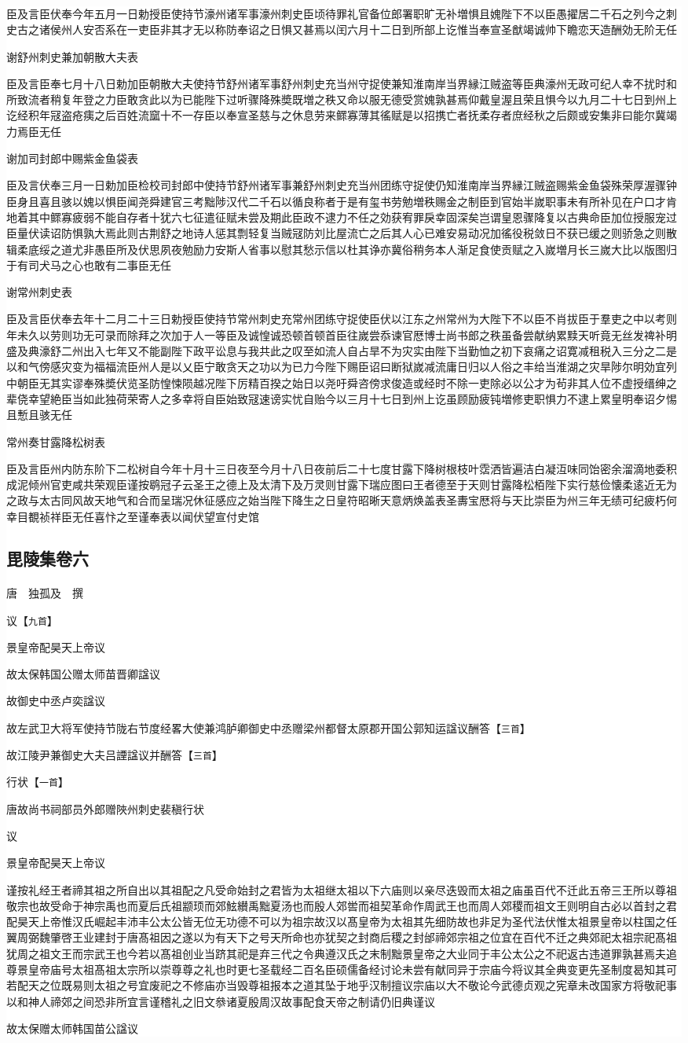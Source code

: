 臣及言臣伏奉今年五月一日勅授臣使持节濠州诸军事濠州刺史臣顷待罪礼官备位郎署职旷无补増惧且媿陛下不以臣愚擢居二千石之列今之刺史古之诸侯州人安否系在一吏臣非其才无以称防奉诏之日惧又甚焉以闰六月十二日到所部上讫惟当奉宣圣猷竭诚帅下瞻恋天造酬効无阶无任  

谢舒州刺史兼加朝散大夫表  

臣及言臣奉七月十八日勅加臣朝散大夫使持节舒州诸军事舒州刺史充当州守捉使兼知淮南岸当界縁江贼盗等臣典濠州无政可纪人幸不扰时和所致流者稍复年登之力臣敢贪此以为已能陛下过听骤降殊奬既増之秩又命以服无德受赏媿孰甚焉仰戴皇渥且荣且惧今以九月二十七日到州上讫经积年冦盗疮痍之后百姓流窳十不一存臣以奉宣圣慈与之休息劳来鳏寡薄其徭赋是以招携亡者抚柔存者庶经秋之后颇或安集非曰能尔冀竭力焉臣无任  

谢加司封郎中赐紫金鱼袋表  

臣及言伏奉三月一日勅加臣检校司封郎中使持节舒州诸军事兼舒州刺史充当州团练守捉使仍知淮南岸当界縁江贼盗赐紫金鱼袋殊荣厚渥骤钟臣身且喜且骇以媿以惧臣闻尧舜建官三考黜陟汉代二千石以循良称者于是有玺书劳勉増秩赐金之制臣到官始半嵗职事未有所补见在户口才肯地着其中鳏寡疲弱不能自存者十犹六七征遣征赋未尝及期此臣政不逮力不任之効获宥罪戾幸固深矣岂谓皇恩骤降复以古典命臣加位授服宠过臣量伏读诏防惧孰大焉此则古荆舒之地诗人惩其剽轻复当贼冦防刘比屋流亡之后其人心已难安易动况加徭役税敛日不获已缓之则骄急之则散辑柔底绥之道尤非愚臣所及伏思夙夜勉励力安斯人省事以慰其愁示信以杜其诤亦冀俗稍务本人渐足食使贡赋之入嵗増月长三嵗大比以版图归于有司犬马之心也敢有二事臣无任  

谢常州刺史表  

臣及言臣伏奉去年十二月二十三日勅授臣使持节常州刺史充常州团练守捉使臣伏以江东之州常州为大陛下不以臣不肖拔臣于羣吏之中以考则年未久以劳则功无可录而除拜之次加于人一等臣及诚惶诚恐顿首顿首臣往嵗尝忝谏官厯博士尚书郎之秩虽备尝献纳累黩天听竟无丝发禆补明盛及典濠舒二州出入七年又不能副陛下政平讼息与我共此之叹至如流人自占旱不为灾实由陛下当勤恤之初下哀痛之诏寛减租税入三分之二是以和气傍感灾变为福福流臣州人是以乂臣宁敢贪天之功以为已力今陛下赐臣诏曰断狱嵗减流庸日归以人俗之丰给当淮湖之灾旱陟尔明効宜列中朝臣无其实谬奉殊奬伏览圣防惶悚陨越况陛下厉精百揆之始日以尧吁舜咨傍求俊造或经时不除一吏除必以公才为茍非其人位不虚授缙绅之辈侥幸望絶臣当如此独荷荣寄人之多幸将自臣始致冦速谤实忧自贻今以三月十七日到州上讫虽顾励疲钝増修吏职惧力不逮上累皇明奉诏夕惕且慙且骇无任  

常州奏甘露降松树表  

臣及言臣州内防东阶下二松树自今年十月十三日夜至今月十八日夜前后二十七度甘露下降树根枝叶霑洒皆遍洁白凝沍味同饴密余溜滴地委积成泥倾州官吏咸共荣观臣谨按鹖冠子云圣王之德上及太清下及万灵则甘露下瑞应图曰王者德至于天则甘露降松栢陛下实行慈俭懐柔逺近无为之政与太古同风故天地气和合而呈瑞况休征感应之始当陛下降生之日皇符昭晰天意炳焕盖表圣夀宝厯将与天比崇臣为州三年无绩可纪疲朽何幸目覩祯祥臣无任喜忭之至谨奉表以闻伏望宣付史馆  

## 毘陵集卷六

唐　独孤及　撰  

议【`九首`】  

景皇帝配昊天上帝议  

故太保韩国公赠太师苗晋卿諡议  

故御史中丞卢奕諡议  

故左武卫大将军使持节陇右节度经畧大使兼鸿胪卿御史中丞赠梁州都督太原郡开国公郭知运諡议酬答【`三首`】  

故江陵尹兼御史大夫吕諲諡议并酬答【`三首`】  

行状【`一首`】  

唐故尚书祠部员外郎赠陜州刺史裴稹行状  

议  

景皇帝配昊天上帝议  

谨按礼经王者禘其祖之所自出以其祖配之凡受命始封之君皆为太祖继太祖以下六庙则以亲尽迭毁而太祖之庙虽百代不迁此五帝三王所以尊祖敬宗也故受命于神宗禹也而夏后氏祖颛顼而郊鮌纉禹黜夏汤也而殷人郊喾而祖契革命作周武王也而周人郊稷而祖文王则明自古必以首封之君配昊天上帝惟汉氏崛起丰沛丰公太公皆无位无功德不可以为祖宗故汉以髙皇帝为太祖其先细防故也非足为圣代法伏惟太祖景皇帝以柱国之任翼周弼魏肇啓王业建封于唐髙祖因之遂以为有天下之号天所命也亦犹契之封商后稷之封邰禘郊宗祖之位宜在百代不迁之典郊祀太祖宗祀髙祖犹周之祖文王而宗武王也今若以髙祖创业当跻其祀是弃三代之令典遵汉氏之末制黜景皇帝之大业同于丰公太公之不祀返古违道罪孰甚焉夫追尊景皇帝庙号太祖髙祖太宗所以崇尊尊之礼也时更七圣载经二百名臣硕儒备经讨论未尝有献同异于宗庙今将议其全典变更先圣制度曷知其可若配天之位既易则太祖之号宜废祀之不修庙亦当毁尊祖报本之道其坠于地乎汉制擅议宗庙以大不敬论今武德贞观之宪章未改国家方将敬祀事以和神人禘郊之间恐非所宜言谨稽礼之旧文叅诸夏殷周汉故事配食天帝之制请仍旧典谨议  

故太保赠太师韩国苗公諡议  
